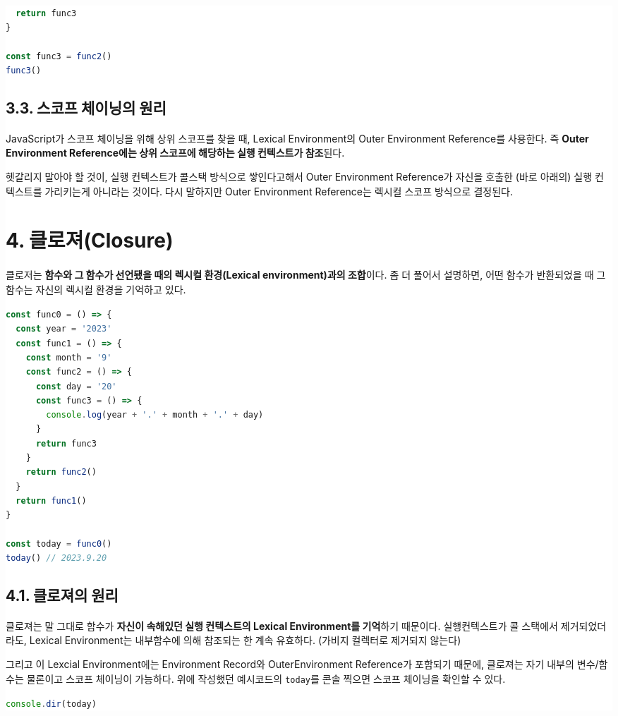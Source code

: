```js
  return func3
}

const func3 = func2()
func3()
```

## 3.3. 스코프 체이닝의 원리

JavaScript가 스코프 체이닝을 위해 상위 스코프를 찾을 때, Lexical Environment의 Outer Environment Reference를 사용한다. 즉 **Outer Environment Reference에는 상위 스코프에 해당하는 실행 컨텍스트가 참조**된다.

헷갈리지 말아야 할 것이, 실행 컨텍스트가 콜스택 방식으로 쌓인다고해서 Outer Environment Reference가 자신을 호출한 (바로 아래의) 실행 컨텍스트를 가리키는게 아니라는 것이다. 다시 말하지만 Outer Environment Reference는 렉시컬 스코프 방식으로 결정된다.

# 4. 클로져(Closure)

클로저는 **함수와 그 함수가 선언됐을 때의 렉시컬 환경(Lexical environment)과의 조합**이다. 좀 더 풀어서 설명하면, 어떤 함수가 반환되었을 때 그 함수는 자신의 렉시컬 환경을 기억하고 있다.

```js
const func0 = () => {
  const year = '2023'
  const func1 = () => {
    const month = '9'
    const func2 = () => {
      const day = '20'
      const func3 = () => {
        console.log(year + '.' + month + '.' + day)
      }
      return func3
    }
    return func2()
  }
  return func1()
}

const today = func0()
today() // 2023.9.20
```

## 4.1. 클로져의 원리

클로져는 말 그대로 함수가 **자신이 속해있던 실행 컨텍스트의 Lexical Environment를 기억**하기 때문이다. 실행컨텍스트가 콜 스택에서 제거되었더라도, Lexical Environment는 내부함수에 의해 참조되는 한 계속 유효하다. (가비지 컬렉터로 제거되지 않는다)

그리고 이 Lexcial Environment에는 Environment Record와 OuterEnvironment Reference가 포함되기 때문에, 클로져는 자기 내부의 변수/함수는 물론이고 스코프 체이닝이 가능하다. 위에 작성했던 예시코드의 `today`를 콘솔 찍으면 스코프 체이닝을 확인할 수 있다.

```js
console.dir(today)
```
